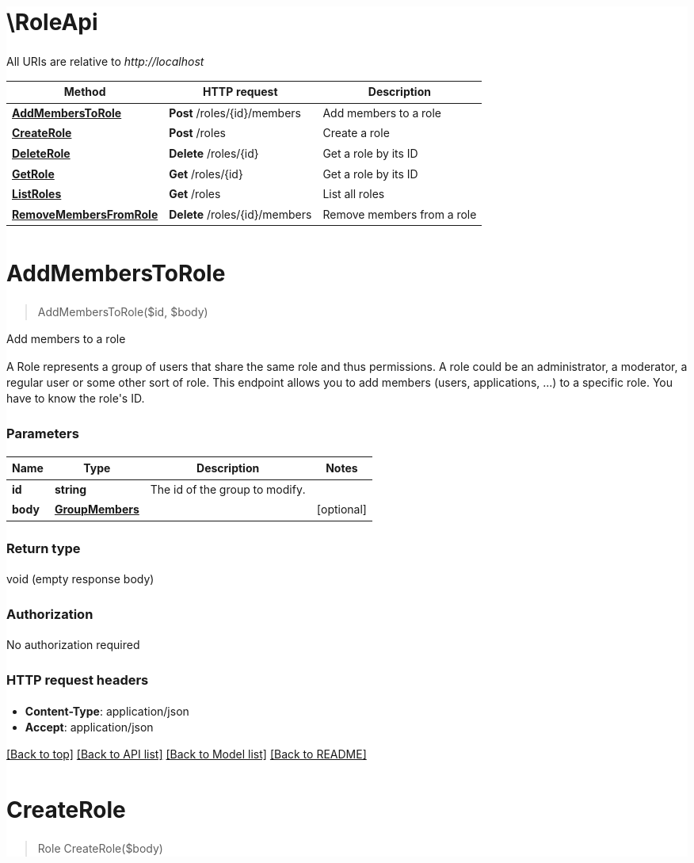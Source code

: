 # \RoleApi

All URIs are relative to *http://localhost*

Method | HTTP request | Description
------------- | ------------- | -------------
[**AddMembersToRole**](RoleApi.md#AddMembersToRole) | **Post** /roles/{id}/members | Add members to a role
[**CreateRole**](RoleApi.md#CreateRole) | **Post** /roles | Create a role
[**DeleteRole**](RoleApi.md#DeleteRole) | **Delete** /roles/{id} | Get a role by its ID
[**GetRole**](RoleApi.md#GetRole) | **Get** /roles/{id} | Get a role by its ID
[**ListRoles**](RoleApi.md#ListRoles) | **Get** /roles | List all roles
[**RemoveMembersFromRole**](RoleApi.md#RemoveMembersFromRole) | **Delete** /roles/{id}/members | Remove members from a role


# **AddMembersToRole**
> AddMembersToRole($id, $body)

Add members to a role

A Role represents a group of users that share the same role and thus permissions. A role could be an administrator, a moderator, a regular user or some other sort of role.  This endpoint allows you to add members (users, applications, ...) to a specific role. You have to know the role's ID.


### Parameters

Name | Type | Description  | Notes
------------- | ------------- | ------------- | -------------
 **id** | **string**| The id of the group to modify. | 
 **body** | [**GroupMembers**](GroupMembers.md)|  | [optional] 

### Return type

void (empty response body)

### Authorization

No authorization required

### HTTP request headers

 - **Content-Type**: application/json
 - **Accept**: application/json

[[Back to top]](#) [[Back to API list]](../README.md#documentation-for-api-endpoints) [[Back to Model list]](../README.md#documentation-for-models) [[Back to README]](../README.md)

# **CreateRole**
> Role CreateRole($body)

